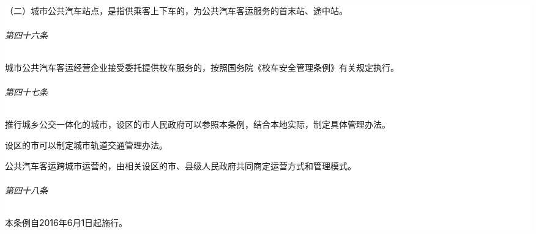 （二）城市公共汽车站点，是指供乘客上下车的，为公共汽车客运服务的首末站、途中站。

###### 第四十六条

城市公共汽车客运经营企业接受委托提供校车服务的，按照国务院《校车安全管理条例》有关规定执行。

###### 第四十七条

推行城乡公交一体化的城市，设区的市人民政府可以参照本条例，结合本地实际，制定具体管理办法。

设区的市可以制定城市轨道交通管理办法。

公共汽车客运跨城市运营的，由相关设区的市、县级人民政府共同商定运营方式和管理模式。

###### 第四十八条

本条例自2016年6月1日起施行。
